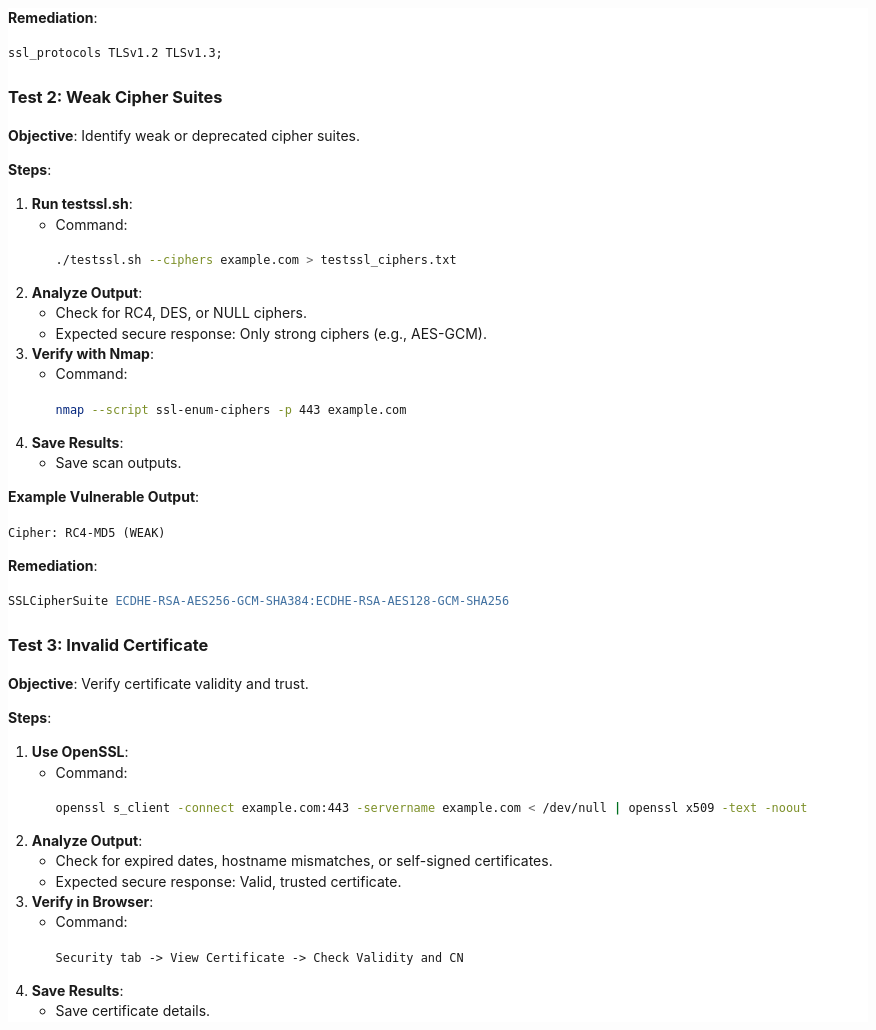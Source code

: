 **Remediation**:
```nginx
ssl_protocols TLSv1.2 TLSv1.3;
```

### **Test 2: Weak Cipher Suites**

**Objective**: Identify weak or deprecated cipher suites.

**Steps**:
1. **Run testssl.sh**:
   - Command:
     ```bash
     ./testssl.sh --ciphers example.com > testssl_ciphers.txt
     ```
2. **Analyze Output**:
   - Check for RC4, DES, or NULL ciphers.
   - Expected secure response: Only strong ciphers (e.g., AES-GCM).
3. **Verify with Nmap**:
   - Command:
     ```bash
     nmap --script ssl-enum-ciphers -p 443 example.com
     ```
4. **Save Results**:
   - Save scan outputs.

**Example Vulnerable Output**:
```
Cipher: RC4-MD5 (WEAK)
```

**Remediation**:
```apache
SSLCipherSuite ECDHE-RSA-AES256-GCM-SHA384:ECDHE-RSA-AES128-GCM-SHA256
```

### **Test 3: Invalid Certificate**

**Objective**: Verify certificate validity and trust.

**Steps**:
1. **Use OpenSSL**:
   - Command:
     ```bash
     openssl s_client -connect example.com:443 -servername example.com < /dev/null | openssl x509 -text -noout
     ```
2. **Analyze Output**:
   - Check for expired dates, hostname mismatches, or self-signed certificates.
   - Expected secure response: Valid, trusted certificate.
3. **Verify in Browser**:
   - Command:
     ```
     Security tab -> View Certificate -> Check Validity and CN
     ```
4. **Save Results**:
   - Save certificate details.
